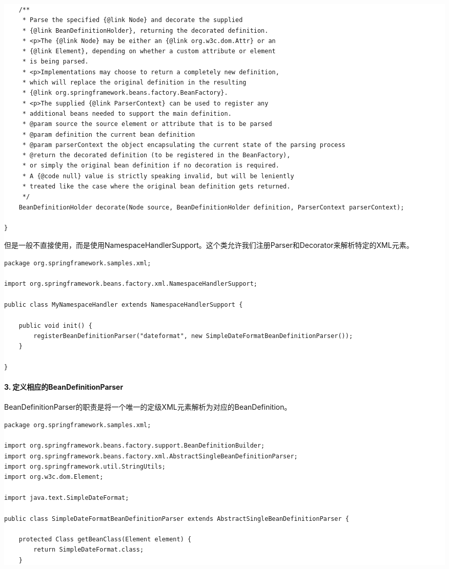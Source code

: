 		/**
		 * Parse the specified {@link Node} and decorate the supplied
		 * {@link BeanDefinitionHolder}, returning the decorated definition.
		 * <p>The {@link Node} may be either an {@link org.w3c.dom.Attr} or an
		 * {@link Element}, depending on whether a custom attribute or element
		 * is being parsed.
		 * <p>Implementations may choose to return a completely new definition,
		 * which will replace the original definition in the resulting
		 * {@link org.springframework.beans.factory.BeanFactory}.
		 * <p>The supplied {@link ParserContext} can be used to register any
		 * additional beans needed to support the main definition.
		 * @param source the source element or attribute that is to be parsed
		 * @param definition the current bean definition
		 * @param parserContext the object encapsulating the current state of the parsing process
		 * @return the decorated definition (to be registered in the BeanFactory),
		 * or simply the original bean definition if no decoration is required.
		 * A {@code null} value is strictly speaking invalid, but will be leniently
		 * treated like the case where the original bean definition gets returned.
		 */
		BeanDefinitionHolder decorate(Node source, BeanDefinitionHolder definition, ParserContext parserContext);

	}


但是一般不直接使用，而是使用NamespaceHandlerSupport。这个类允许我们注册Parser和Decorator来解析特定的XML元素。

	package org.springframework.samples.xml;

	import org.springframework.beans.factory.xml.NamespaceHandlerSupport;

	public class MyNamespaceHandler extends NamespaceHandlerSupport {

	    public void init() {
	        registerBeanDefinitionParser("dateformat", new SimpleDateFormatBeanDefinitionParser());
	    }

	}

#### 3. 定义相应的BeanDefinitionParser

BeanDefinitionParser的职责是将一个唯一的定级XML元素解析为对应的BeanDefinition。

	package org.springframework.samples.xml;

	import org.springframework.beans.factory.support.BeanDefinitionBuilder;
	import org.springframework.beans.factory.xml.AbstractSingleBeanDefinitionParser;
	import org.springframework.util.StringUtils;
	import org.w3c.dom.Element;

	import java.text.SimpleDateFormat;

	public class SimpleDateFormatBeanDefinitionParser extends AbstractSingleBeanDefinitionParser { 

	    protected Class getBeanClass(Element element) {
	        return SimpleDateFormat.class; 
	    }
